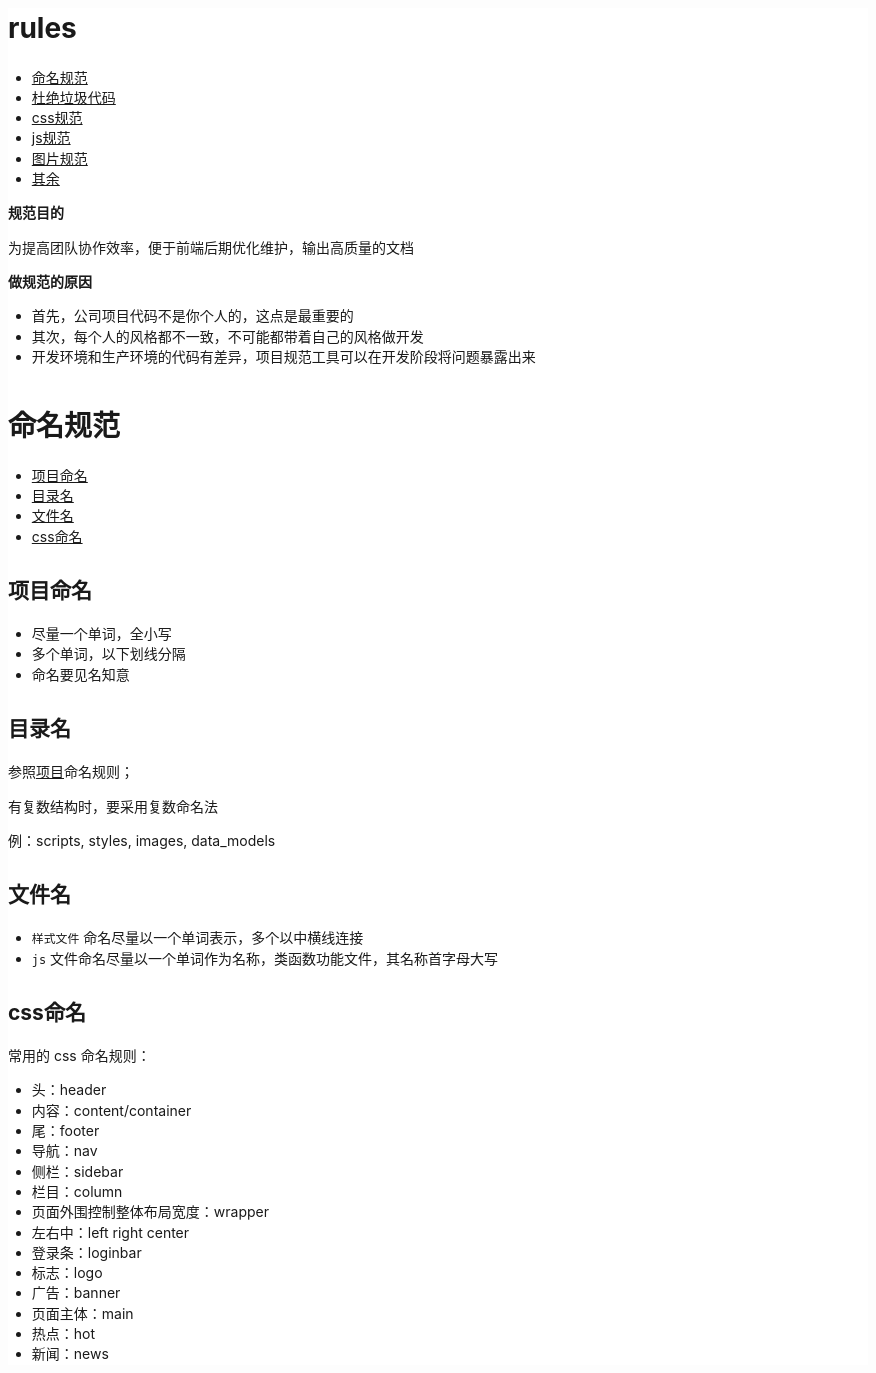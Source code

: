 # rules

- [命名规范](#命名规范)
- [杜绝垃圾代码](#杜绝垃圾代码)
- [css规范](#css)
- [js规范](#js规范)
- [图片规范](#图片规范)
- [其余](#其余)


**规范目的**

为提高团队协作效率，便于前端后期优化维护，输出高质量的文档

**做规范的原因**

- 首先，公司项目代码不是你个人的，这点是最重要的
- 其次，每个人的风格都不一致，不可能都带着自己的风格做开发
- 开发环境和生产环境的代码有差异，项目规范工具可以在开发阶段将问题暴露出来

# 命名规范

- [项目命名](#项目命名)
- [目录名](#目录名)
- [文件名](#文件名)
- [css命名](#css命名)

## 项目命名

- 尽量一个单词，全小写
- 多个单词，以下划线分隔
- 命名要见名知意


## 目录名

参照[项目](#项目命名)命名规则；

有复数结构时，要采用复数命名法

例：scripts, styles, images, data_models

## 文件名

- `样式文件` 命名尽量以一个单词表示，多个以中横线连接
- `js` 文件命名尽量以一个单词作为名称，类函数功能文件，其名称首字母大写

## css命名

常用的 css 命名规则：

- 头：header
- 内容：content/container
- 尾：footer
- 导航：nav
- 侧栏：sidebar
- 栏目：column
- 页面外围控制整体布局宽度：wrapper
- 左右中：left right center
- 登录条：loginbar
- 标志：logo
- 广告：banner
- 页面主体：main
- 热点：hot
- 新闻：news